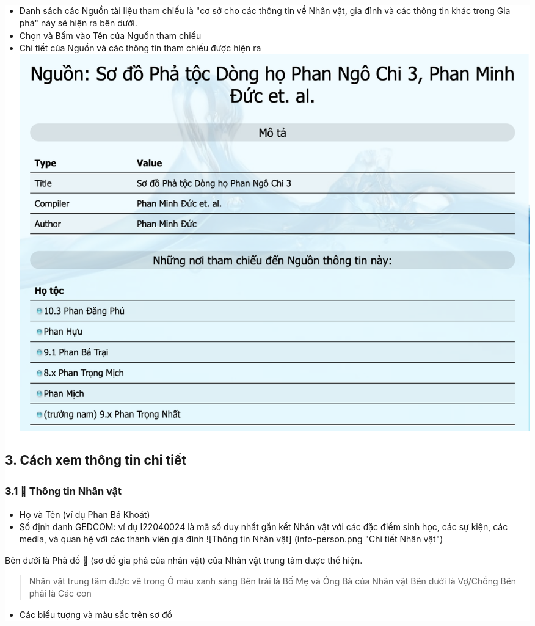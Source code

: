 - Danh sách các Nguồn tài liệu tham chiếu là "cơ sở cho các thông tin về Nhân vật, gia đình và các thông tin khác trong Gia phả" này sẽ hiện ra bên dưới.
- Chọn và Bấm vào Tên của Nguồn tham chiếu
- Chi tiết của Nguồn và các thông tin tham chiếu được hiện ra
![Nguồn thham chiếu](info-source.png "Chi tiết Nguồn tham chiếu")

## 3. Cách xem thông tin chi tiết
### 3.1 📜 Thông tin Nhân vật
- Họ và Tên (ví dụ Phan Bá Khoát)
- Số định danh GEDCOM: ví dụ I22040024 là mã số duy nhất gắn kết Nhân vật với các đặc điểm sinh học, các sự kiện, các media, và quan hệ với các thành viên gia đình
![Thông tin Nhân vật] (info-person.png "Chi tiết Nhân vật")

Bên dưới là Phả đồ 🌳 (sơ đồ gia phả của nhân vật) của Nhân vật trung tâm được thể hiện.
> Nhân vật trung tâm được vẽ trong Ô màu xanh sáng
> Bên trái là Bố Mẹ và Ông Bà của Nhân vật
> Bên dưới là Vợ/Chồng
> Bên phải là Các con 
- Các biểu tượng và màu sắc trên sơ đồ
